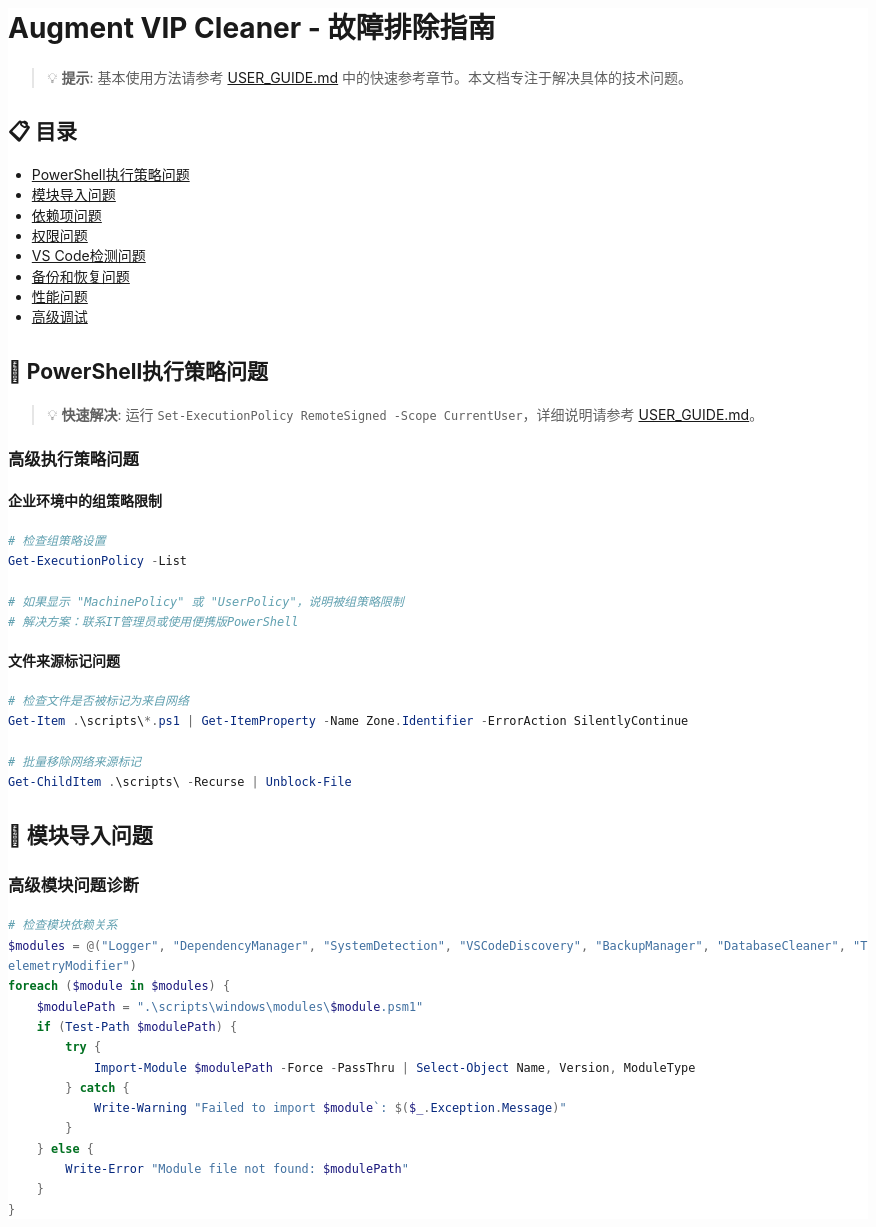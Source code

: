# Augment VIP Cleaner - 故障排除指南

> 💡 **提示**: 基本使用方法请参考 [USER_GUIDE.md](USER_GUIDE.md) 中的快速参考章节。本文档专注于解决具体的技术问题。

## 📋 目录

- [PowerShell执行策略问题](#powershell执行策略问题)
- [模块导入问题](#模块导入问题)
- [依赖项问题](#依赖项问题)
- [权限问题](#权限问题)
- [VS Code检测问题](#vs-code检测问题)
- [备份和恢复问题](#备份和恢复问题)
- [性能问题](#性能问题)
- [高级调试](#高级调试)

## 🚨 PowerShell执行策略问题

> 💡 **快速解决**: 运行 `Set-ExecutionPolicy RemoteSigned -Scope CurrentUser`，详细说明请参考 [USER_GUIDE.md](USER_GUIDE.md)。

### 高级执行策略问题

#### 企业环境中的组策略限制
```powershell
# 检查组策略设置
Get-ExecutionPolicy -List

# 如果显示 "MachinePolicy" 或 "UserPolicy"，说明被组策略限制
# 解决方案：联系IT管理员或使用便携版PowerShell
```

#### 文件来源标记问题
```powershell
# 检查文件是否被标记为来自网络
Get-Item .\scripts\*.ps1 | Get-ItemProperty -Name Zone.Identifier -ErrorAction SilentlyContinue

# 批量移除网络来源标记
Get-ChildItem .\scripts\ -Recurse | Unblock-File
```

## 🔧 模块导入问题

### 高级模块问题诊断
```powershell
# 检查模块依赖关系
$modules = @("Logger", "DependencyManager", "SystemDetection", "VSCodeDiscovery", "BackupManager", "DatabaseCleaner", "TelemetryModifier")
foreach ($module in $modules) {
    $modulePath = ".\scripts\windows\modules\$module.psm1"
    if (Test-Path $modulePath) {
        try {
            Import-Module $modulePath -Force -PassThru | Select-Object Name, Version, ModuleType
        } catch {
            Write-Warning "Failed to import $module`: $($_.Exception.Message)"
        }
    } else {
        Write-Error "Module file not found: $modulePath"
    }
}
```
